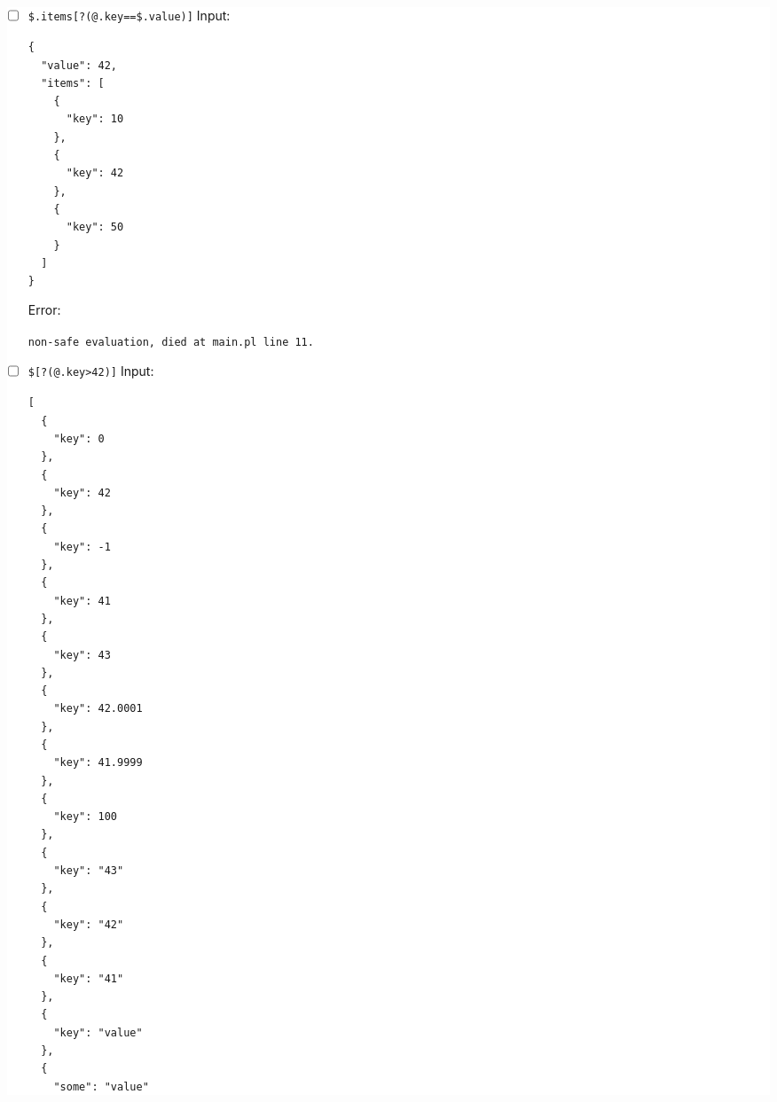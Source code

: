 - [ ] `$.items[?(@.key==$.value)]`
  Input:
  ```
  {
    "value": 42,
    "items": [
      {
        "key": 10
      },
      {
        "key": 42
      },
      {
        "key": 50
      }
    ]
  }
  ```
  Error:
  ```
  non-safe evaluation, died at main.pl line 11.
  ```

- [ ] `$[?(@.key>42)]`
  Input:
  ```
  [
    {
      "key": 0
    },
    {
      "key": 42
    },
    {
      "key": -1
    },
    {
      "key": 41
    },
    {
      "key": 43
    },
    {
      "key": 42.0001
    },
    {
      "key": 41.9999
    },
    {
      "key": 100
    },
    {
      "key": "43"
    },
    {
      "key": "42"
    },
    {
      "key": "41"
    },
    {
      "key": "value"
    },
    {
      "some": "value"
  ```